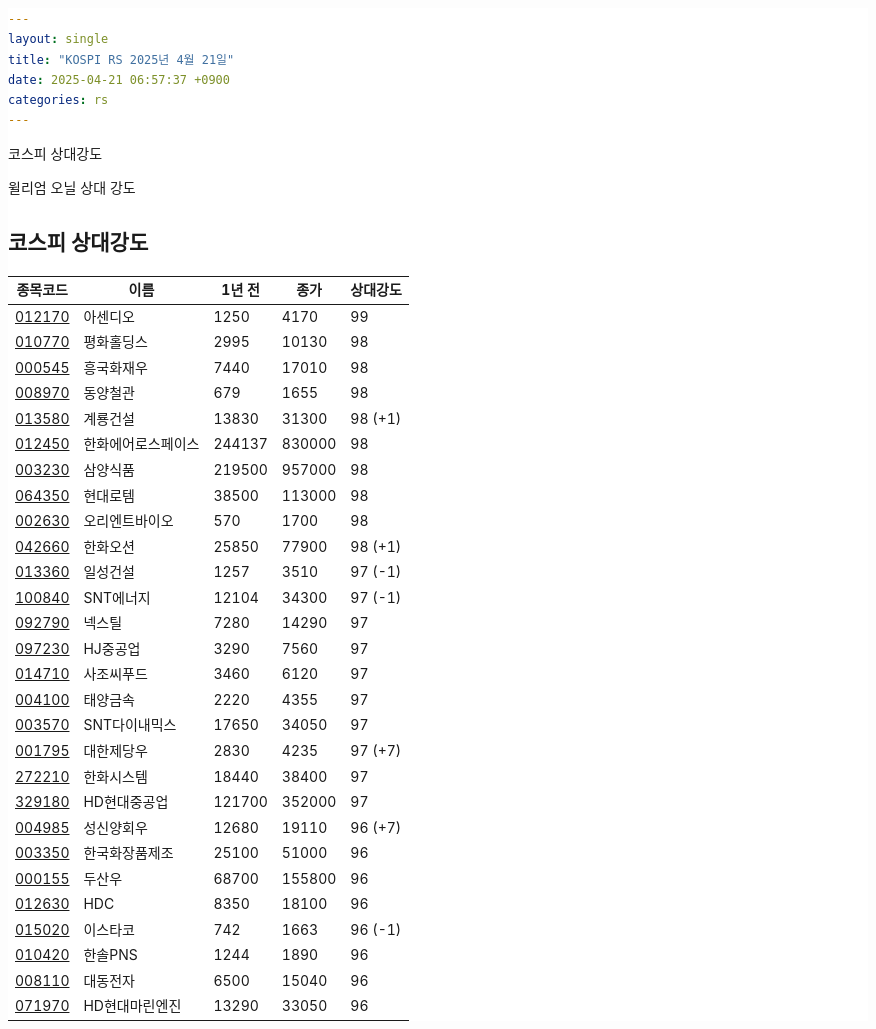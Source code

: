 ```yaml
---
layout: single
title: "KOSPI RS 2025년 4월 21일"
date: 2025-04-21 06:57:37 +0900
categories: rs
---
```

코스피 상대강도

윌리엄 오닐 상대 강도

## 코스피 상대강도

|종목코드|이름|1년 전|종가|상대강도|
|------|---|-----|--|------|
|[012170](https://finance.daum.net/quotes/A012170)|아센디오|1250|4170|99 |
|[010770](https://finance.daum.net/quotes/A010770)|평화홀딩스|2995|10130|98 |
|[000545](https://finance.daum.net/quotes/A000545)|흥국화재우|7440|17010|98 |
|[008970](https://finance.daum.net/quotes/A008970)|동양철관|679|1655|98 |
|[013580](https://finance.daum.net/quotes/A013580)|계룡건설|13830|31300|98 (+1)|
|[012450](https://finance.daum.net/quotes/A012450)|한화에어로스페이스|244137|830000|98 |
|[003230](https://finance.daum.net/quotes/A003230)|삼양식품|219500|957000|98 |
|[064350](https://finance.daum.net/quotes/A064350)|현대로템|38500|113000|98 |
|[002630](https://finance.daum.net/quotes/A002630)|오리엔트바이오|570|1700|98 |
|[042660](https://finance.daum.net/quotes/A042660)|한화오션|25850|77900|98 (+1)|
|[013360](https://finance.daum.net/quotes/A013360)|일성건설|1257|3510|97 (-1)|
|[100840](https://finance.daum.net/quotes/A100840)|SNT에너지|12104|34300|97 (-1)|
|[092790](https://finance.daum.net/quotes/A092790)|넥스틸|7280|14290|97 |
|[097230](https://finance.daum.net/quotes/A097230)|HJ중공업|3290|7560|97 |
|[014710](https://finance.daum.net/quotes/A014710)|사조씨푸드|3460|6120|97 |
|[004100](https://finance.daum.net/quotes/A004100)|태양금속|2220|4355|97 |
|[003570](https://finance.daum.net/quotes/A003570)|SNT다이내믹스|17650|34050|97 |
|[001795](https://finance.daum.net/quotes/A001795)|대한제당우|2830|4235|97 (+7)|
|[272210](https://finance.daum.net/quotes/A272210)|한화시스템|18440|38400|97 |
|[329180](https://finance.daum.net/quotes/A329180)|HD현대중공업|121700|352000|97 |
|[004985](https://finance.daum.net/quotes/A004985)|성신양회우|12680|19110|96 (+7)|
|[003350](https://finance.daum.net/quotes/A003350)|한국화장품제조|25100|51000|96 |
|[000155](https://finance.daum.net/quotes/A000155)|두산우|68700|155800|96 |
|[012630](https://finance.daum.net/quotes/A012630)|HDC|8350|18100|96 |
|[015020](https://finance.daum.net/quotes/A015020)|이스타코|742|1663|96 (-1)|
|[010420](https://finance.daum.net/quotes/A010420)|한솔PNS|1244|1890|96 |
|[008110](https://finance.daum.net/quotes/A008110)|대동전자|6500|15040|96 |
|[071970](https://finance.daum.net/quotes/A071970)|HD현대마린엔진|13290|33050|96 |